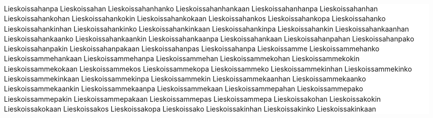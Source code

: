 Lieskoissahanpa
Lieskoissahan
Lieskoissahanhanko
Lieskoissahanhankaan
Lieskoissahanhanpa
Lieskoissahanhan
Lieskoissahankohan
Lieskoissahankokin
Lieskoissahankokaan
Lieskoissahankos
Lieskoissahankopa
Lieskoissahanko
Lieskoissahankinhan
Lieskoissahankinko
Lieskoissahankinkaan
Lieskoissahankinpa
Lieskoissahankin
Lieskoissahankaanhan
Lieskoissahankaanko
Lieskoissahankaankin
Lieskoissahankaanpa
Lieskoissahankaan
Lieskoissahanpahan
Lieskoissahanpako
Lieskoissahanpakin
Lieskoissahanpakaan
Lieskoissahanpas
Lieskoissahanpa
Lieskoissamme
Lieskoissammehanko
Lieskoissammehankaan
Lieskoissammehanpa
Lieskoissammehan
Lieskoissammekohan
Lieskoissammekokin
Lieskoissammekokaan
Lieskoissammekos
Lieskoissammekopa
Lieskoissammeko
Lieskoissammekinhan
Lieskoissammekinko
Lieskoissammekinkaan
Lieskoissammekinpa
Lieskoissammekin
Lieskoissammekaanhan
Lieskoissammekaanko
Lieskoissammekaankin
Lieskoissammekaanpa
Lieskoissammekaan
Lieskoissammepahan
Lieskoissammepako
Lieskoissammepakin
Lieskoissammepakaan
Lieskoissammepas
Lieskoissammepa
Lieskoissakohan
Lieskoissakokin
Lieskoissakokaan
Lieskoissakos
Lieskoissakopa
Lieskoissako
Lieskoissakinhan
Lieskoissakinko
Lieskoissakinkaan